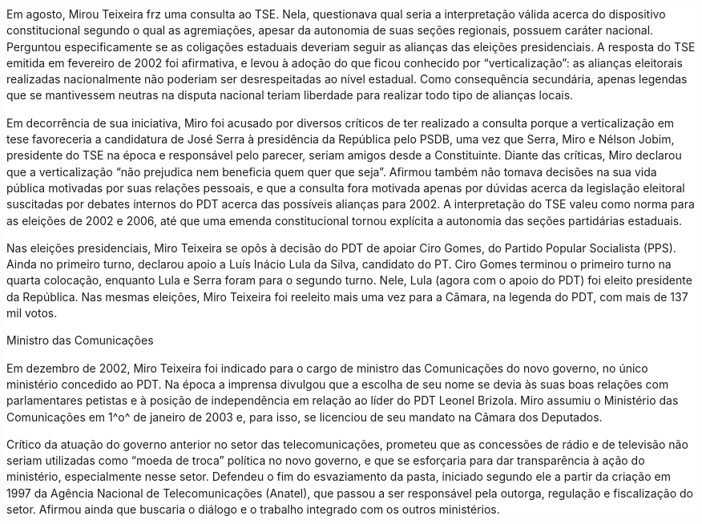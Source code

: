Em agosto, Mirou Teixeira frz uma consulta ao TSE. Nela, questionava
qual seria a interpretação válida acerca do dispositivo constitucional
segundo o qual as agremiações, apesar da autonomia de suas seções
regionais, possuem caráter nacional. Perguntou especificamente se as
coligações estaduais deveriam seguir as alianças das eleições
presidenciais. A resposta do TSE emitida em fevereiro de 2002 foi
afirmativa, e levou à adoção do que ficou conhecido por
“verticalização”: as alianças eleitorais realizadas nacionalmente não
poderiam ser desrespeitadas ao nível estadual. Como consequência
secundária, apenas legendas que se mantivessem neutras na disputa
nacional teriam liberdade para realizar todo tipo de alianças locais.

Em decorrência de sua iniciativa, Miro foi acusado por diversos críticos
de ter realizado a consulta porque a verticalização em tese favoreceria
a candidatura de José Serra à presidência da República pelo PSDB, uma
vez que Serra, Miro e Nélson Jobim, presidente do TSE na época e
responsável pelo parecer, seriam amigos desde a Constituinte. Diante das
críticas, Miro declarou que a verticalização “não prejudica nem
beneficia quem quer que seja”. Afirmou também não tomava decisões na sua
vida pública motivadas por suas relações pessoais, e que a consulta fora
motivada apenas por dúvidas acerca da legislação eleitoral suscitadas
por debates internos do PDT acerca das possíveis alianças para 2002. A
interpretação do TSE valeu como norma para as eleições de 2002 e 2006,
até que uma emenda constitucional tornou explícita a autonomia das
seções partidárias estaduais.

Nas eleições presidenciais, Miro Teixeira se opôs à decisão do PDT de
apoiar Ciro Gomes, do Partido Popular Socialista (PPS). Ainda no
primeiro turno, declarou apoio a Luís Inácio Lula da Silva, candidato do
PT. Ciro Gomes terminou o primeiro turno na quarta colocação, enquanto
Lula e Serra foram para o segundo turno. Nele, Lula (agora com o apoio
do PDT) foi eleito presidente da República. Nas mesmas eleições, Miro
Teixeira foi reeleito mais uma vez para a Câmara, na legenda do PDT, com
mais de 137 mil votos.

Ministro das Comunicações

Em dezembro de 2002, Miro Teixeira foi indicado para o cargo de ministro
das Comunicações do novo governo, no único ministério concedido ao PDT.
Na época a imprensa divulgou que a escolha de seu nome se devia às suas
boas relações com parlamentares petistas e à posição de independência em
relação ao líder do PDT Leonel Brizola. Miro assumiu o Ministério das
Comunicações em 1^o^ de janeiro de 2003 e, para isso, se licenciou de
seu mandato na Câmara dos Deputados.

Crítico da atuação do governo anterior no setor das telecomunicações,
prometeu que as concessões de rádio e de televisão não seriam utilizadas
como “moeda de troca” política no novo governo, e que se esforçaria para
dar transparência à ação do ministério, especialmente nesse setor.
Defendeu o fim do esvaziamento da pasta, iniciado segundo ele a partir
da criação em 1997 da Agência Nacional de Telecomunicações (Anatel), que
passou a ser responsável pela outorga, regulação e fiscalização do
setor. Afirmou ainda que buscaria o diálogo e o trabalho integrado com
os outros ministérios.
